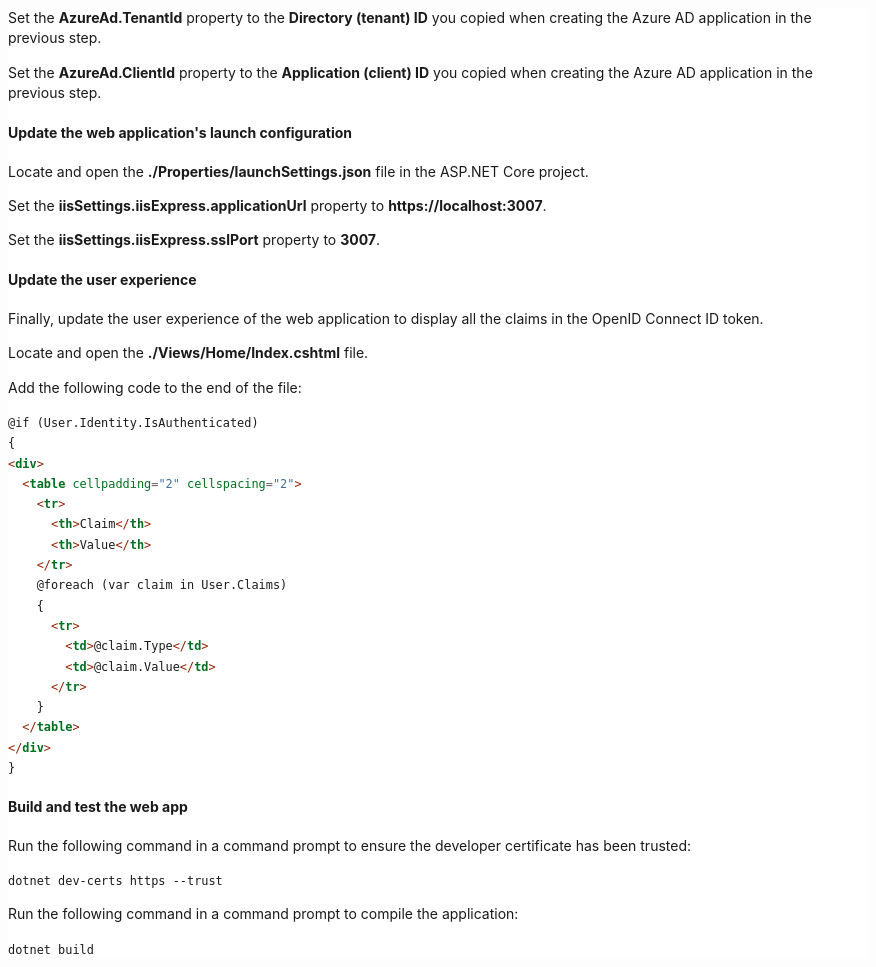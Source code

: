 Set the **AzureAd.TenantId** property to the **Directory (tenant) ID** you copied when creating the Azure AD application in the previous step.

Set the **AzureAd.ClientId** property to the **Application (client) ID** you copied when creating the Azure AD application in the previous step.

#### Update the web application's launch configuration

Locate and open the **./Properties/launchSettings.json** file in the ASP.NET Core project.

Set the **iisSettings.iisExpress.applicationUrl** property to **https://localhost:3007**.

Set the **iisSettings.iisExpress.sslPort** property to **3007**.

#### Update the user experience

Finally, update the user experience of the web application to display all the claims in the OpenID Connect ID token.

Locate and open the **./Views/Home/Index.cshtml** file.

Add the following code to the end of the file:

```html
@if (User.Identity.IsAuthenticated)
{
<div>
  <table cellpadding="2" cellspacing="2">
    <tr>
      <th>Claim</th>
      <th>Value</th>
    </tr>
    @foreach (var claim in User.Claims)
    {
      <tr>
        <td>@claim.Type</td>
        <td>@claim.Value</td>
      </tr>
    }
  </table>
</div>
}
```

#### Build and test the web app

Run the following command in a command prompt to ensure the developer certificate has been trusted:

```console
dotnet dev-certs https --trust
```

Run the following command in a command prompt to compile the application:

```shell
dotnet build
```
